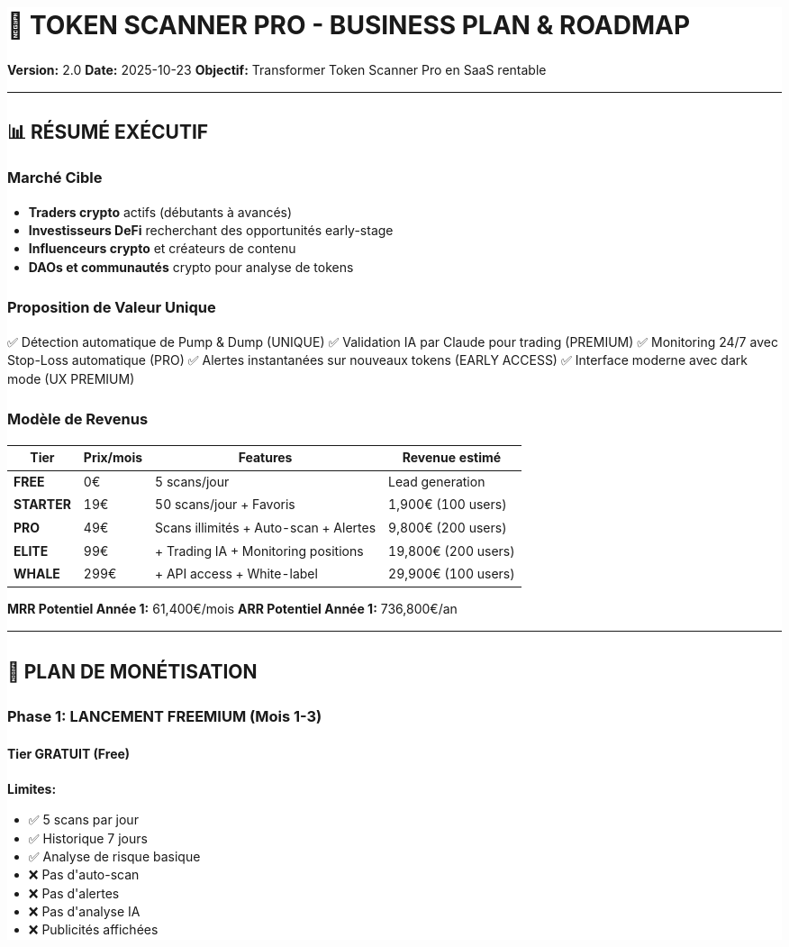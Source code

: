 # 🚀 TOKEN SCANNER PRO - BUSINESS PLAN & ROADMAP

**Version:** 2.0
**Date:** 2025-10-23
**Objectif:** Transformer Token Scanner Pro en SaaS rentable

---

## 📊 RÉSUMÉ EXÉCUTIF

### Marché Cible
- **Traders crypto** actifs (débutants à avancés)
- **Investisseurs DeFi** recherchant des opportunités early-stage
- **Influenceurs crypto** et créateurs de contenu
- **DAOs et communautés** crypto pour analyse de tokens

### Proposition de Valeur Unique
✅ Détection automatique de Pump & Dump (UNIQUE)
✅ Validation IA par Claude pour trading (PREMIUM)
✅ Monitoring 24/7 avec Stop-Loss automatique (PRO)
✅ Alertes instantanées sur nouveaux tokens (EARLY ACCESS)
✅ Interface moderne avec dark mode (UX PREMIUM)

### Modèle de Revenus
| Tier | Prix/mois | Features | Revenue estimé |
|------|-----------|----------|----------------|
| **FREE** | 0€ | 5 scans/jour | Lead generation |
| **STARTER** | 19€ | 50 scans/jour + Favoris | 1,900€ (100 users) |
| **PRO** | 49€ | Scans illimités + Auto-scan + Alertes | 9,800€ (200 users) |
| **ELITE** | 99€ | + Trading IA + Monitoring positions | 19,800€ (200 users) |
| **WHALE** | 299€ | + API access + White-label | 29,900€ (100 users) |

**MRR Potentiel Année 1:** 61,400€/mois
**ARR Potentiel Année 1:** 736,800€/an

---

## 🎯 PLAN DE MONÉTISATION

### Phase 1: LANCEMENT FREEMIUM (Mois 1-3)

#### Tier GRATUIT (Free)
**Limites:**
- ✅ 5 scans par jour
- ✅ Historique 7 jours
- ✅ Analyse de risque basique
- ❌ Pas d'auto-scan
- ❌ Pas d'alertes
- ❌ Pas d'analyse IA
- ❌ Publicités affichées
